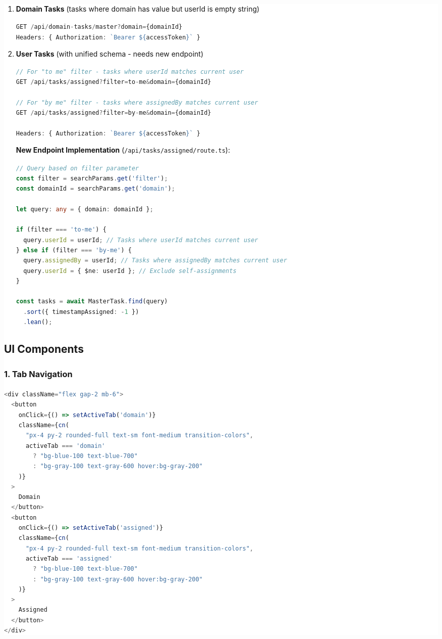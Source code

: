 1. **Domain Tasks** (tasks where domain has value but userId is empty string)
   ```typescript
   GET /api/domain-tasks/master?domain={domainId}
   Headers: { Authorization: `Bearer ${accessToken}` }
   ```

2. **User Tasks** (with unified schema - needs new endpoint)
   ```typescript
   // For "to me" filter - tasks where userId matches current user
   GET /api/tasks/assigned?filter=to-me&domain={domainId}
   
   // For "by me" filter - tasks where assignedBy matches current user
   GET /api/tasks/assigned?filter=by-me&domain={domainId}
   
   Headers: { Authorization: `Bearer ${accessToken}` }
   ```
   
   **New Endpoint Implementation** (`/api/tasks/assigned/route.ts`):
   ```typescript
   // Query based on filter parameter
   const filter = searchParams.get('filter');
   const domainId = searchParams.get('domain');
   
   let query: any = { domain: domainId };
   
   if (filter === 'to-me') {
     query.userId = userId; // Tasks where userId matches current user
   } else if (filter === 'by-me') {
     query.assignedBy = userId; // Tasks where assignedBy matches current user
     query.userId = { $ne: userId }; // Exclude self-assignments
   }
   
   const tasks = await MasterTask.find(query)
     .sort({ timestampAssigned: -1 })
     .lean();
   ```

## UI Components

### 1. Tab Navigation
```typescript
<div className="flex gap-2 mb-6">
  <button
    onClick={() => setActiveTab('domain')}
    className={cn(
      "px-4 py-2 rounded-full text-sm font-medium transition-colors",
      activeTab === 'domain' 
        ? "bg-blue-100 text-blue-700" 
        : "bg-gray-100 text-gray-600 hover:bg-gray-200"
    )}
  >
    Domain
  </button>
  <button
    onClick={() => setActiveTab('assigned')}
    className={cn(
      "px-4 py-2 rounded-full text-sm font-medium transition-colors",
      activeTab === 'assigned' 
        ? "bg-blue-100 text-blue-700" 
        : "bg-gray-100 text-gray-600 hover:bg-gray-200"
    )}
  >
    Assigned
  </button>
</div>
```